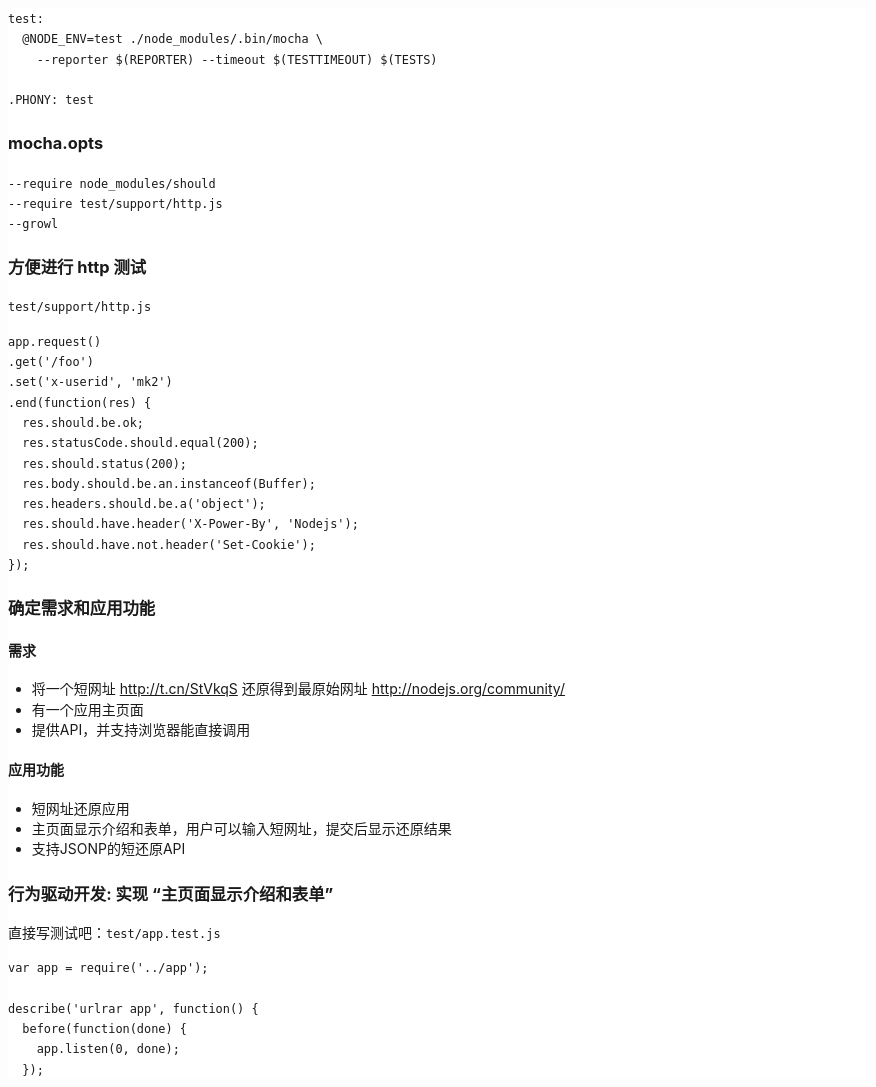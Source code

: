     test:
      @NODE_ENV=test ./node_modules/.bin/mocha \
        --reporter $(REPORTER) --timeout $(TESTTIMEOUT) $(TESTS)

    .PHONY: test

### mocha.opts

    --require node_modules/should
    --require test/support/http.js
    --growl

### 方便进行 http 测试

`test/support/http.js`

    app.request()
    .get('/foo')
    .set('x-userid', 'mk2')
    .end(function(res) {
      res.should.be.ok;
      res.statusCode.should.equal(200);
      res.should.status(200);
      res.body.should.be.an.instanceof(Buffer);
      res.headers.should.be.a('object');
      res.should.have.header('X-Power-By', 'Nodejs');
      res.should.have.not.header('Set-Cookie');
    });

### 确定需求和应用功能

#### 需求

* 将一个短网址 http://t.cn/StVkqS 还原得到最原始网址 http://nodejs.org/community/
* 有一个应用主页面
* 提供API，并支持浏览器能直接调用

#### 应用功能

* 短网址还原应用
* 主页面显示介绍和表单，用户可以输入短网址，提交后显示还原结果
* 支持JSONP的短还原API

### 行为驱动开发: 实现 “主页面显示介绍和表单” 

直接写测试吧：`test/app.test.js` 

    var app = require('../app');

    describe('urlrar app', function() {
      before(function(done) {
        app.listen(0, done);
      });

